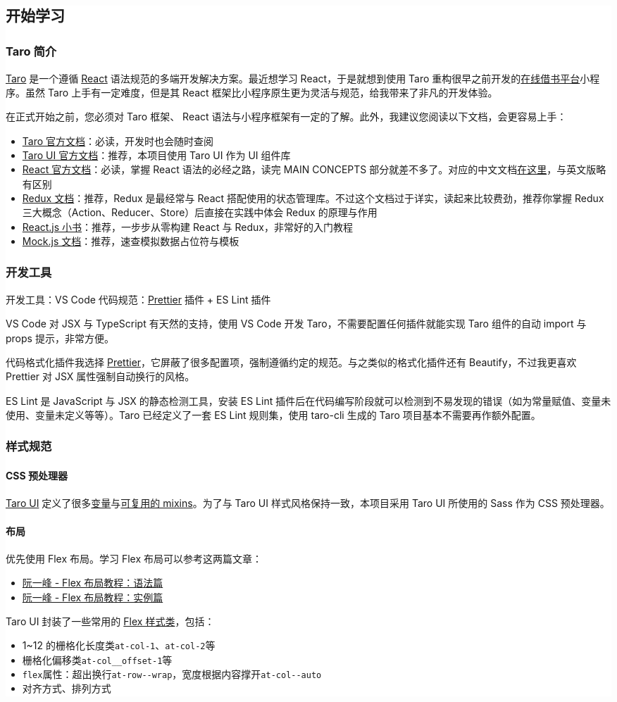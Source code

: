 ## 开始学习

### Taro 简介

[Taro](https://nervjs.github.io/taro/docs/GETTING-STARTED.html) 是一个遵循 [React](https://reactjs.org/) 语法规范的多端开发解决方案。最近想学习 React，于是就想到使用 Taro 重构很早之前开发的[在线借书平台](https://github.com/imageslr/weapp-library)小程序。虽然 Taro 上手有一定难度，但是其 React 框架比小程序原生更为灵活与规范，给我带来了非凡的开发体验。

在正式开始之前，您必须对 Taro 框架、 React 语法与小程序框架有一定的了解。此外，我建议您阅读以下文档，会更容易上手：

- [Taro 官方文档](https://nervjs.github.io/taro/docs/README.html)：必读，开发时也会随时查阅
- [Taro UI 官方文档](https://taro-ui.aotu.io/#/docs/introduction)：推荐，本项目使用 Taro UI 作为 UI 组件库
- [React 官方文档](https://reactjs.org/docs/hello-world.html)：必读，掌握 React 语法的必经之路，读完 MAIN CONCEPTS 部分就差不多了。对应的中文文档[在这里](https://react.docschina.org/docs/hello-world.html)，与英文版略有区别
- [Redux 文档](https://www.redux.org.cn/)：推荐，Redux 是最经常与 React 搭配使用的状态管理库。不过这个文档过于详实，读起来比较费劲，推荐你掌握 Redux 三大概念（Action、Reducer、Store）后直接在实践中体会 Redux 的原理与作用
- [React.js 小书](http://huziketang.mangojuice.top/books/react/)：推荐，一步步从零构建 React 与 Redux，非常好的入门教程
- [Mock.js 文档](http://mockjs.com/examples.html)：推荐，速查模拟数据占位符与模板

### 开发工具

开发工具：VS Code
代码规范：[Prettier](https://prettier.io/) 插件 + ES Lint 插件

VS Code 对 JSX 与 TypeScript 有天然的支持，使用 VS Code 开发 Taro，不需要配置任何插件就能实现 Taro 组件的自动 import 与 props 提示，非常方便。

代码格式化插件我选择 [Prettier](https://prettier.io/)，它屏蔽了很多配置项，强制遵循约定的规范。与之类似的格式化插件还有 Beautify，不过我更喜欢 Prettier 对 JSX 属性强制自动换行的风格。

ES Lint 是 JavaScript 与 JSX 的静态检测工具，安装 ES Lint 插件后在代码编写阶段就可以检测到不易发现的错误（如为常量赋值、变量未使用、变量未定义等等）。Taro 已经定义了一套 ES Lint 规则集，使用 taro-cli 生成的 Taro 项目基本不需要再作额外配置。

### 样式规范

#### CSS 预处理器

[Taro UI](https://taro-ui.aotu.io/#/docs/introduction) 定义了很多[变量](https://github.com/NervJS/taro-ui/blob/dev/src/style/variables/default.scss)与[可复用的 mixins](https://github.com/NervJS/taro-ui/tree/dev/src/style/mixins/libs)。为了与 Taro UI 样式风格保持一致，本项目采用 Taro UI 所使用的 Sass 作为 CSS 预处理器。

#### 布局

优先使用 Flex 布局。学习 Flex 布局可以参考这两篇文章：

- [阮一峰 - Flex 布局教程：语法篇](http://www.ruanyifeng.com/blog/2015/07/flex-grammar.html)
- [阮一峰 - Flex 布局教程：实例篇](http://www.ruanyifeng.com/blog/2015/07/flex-examples.html)

Taro UI 封装了一些常用的 [Flex 样式类](https://taro-ui.aotu.io/#/docs/flex)，包括：

- 1~12 的栅格化长度类`at-col-1`、`at-col-2`等
- 栅格化偏移类`at-col__offset-1`等
- `flex`属性：超出换行`at-row--wrap`，宽度根据内容撑开`at-col--auto`
- 对齐方式、排列方式
